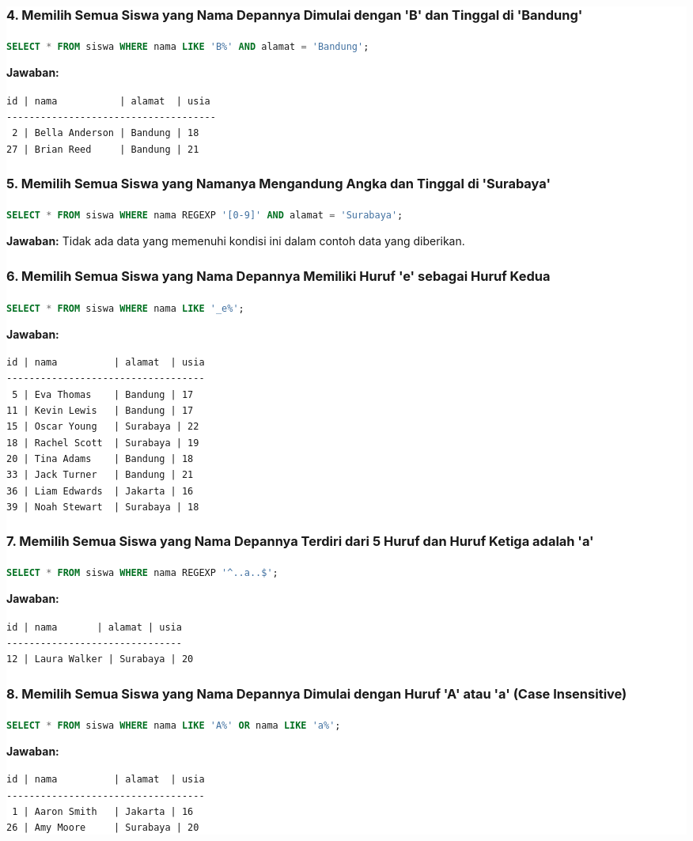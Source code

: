 ### 4. Memilih Semua Siswa yang Nama Depannya Dimulai dengan 'B' dan Tinggal di 'Bandung'
```sql
SELECT * FROM siswa WHERE nama LIKE 'B%' AND alamat = 'Bandung';
```
**Jawaban:**
```plaintext
id | nama           | alamat  | usia
-------------------------------------
 2 | Bella Anderson | Bandung | 18
27 | Brian Reed     | Bandung | 21
```

### 5. Memilih Semua Siswa yang Namanya Mengandung Angka dan Tinggal di 'Surabaya'
```sql
SELECT * FROM siswa WHERE nama REGEXP '[0-9]' AND alamat = 'Surabaya';
```
**Jawaban:**
Tidak ada data yang memenuhi kondisi ini dalam contoh data yang diberikan.

### 6. Memilih Semua Siswa yang Nama Depannya Memiliki Huruf 'e' sebagai Huruf Kedua
```sql
SELECT * FROM siswa WHERE nama LIKE '_e%';
```
**Jawaban:**
```plaintext
id | nama          | alamat  | usia
-----------------------------------
 5 | Eva Thomas    | Bandung | 17
11 | Kevin Lewis   | Bandung | 17
15 | Oscar Young   | Surabaya | 22
18 | Rachel Scott  | Surabaya | 19
20 | Tina Adams    | Bandung | 18
33 | Jack Turner   | Bandung | 21
36 | Liam Edwards  | Jakarta | 16
39 | Noah Stewart  | Surabaya | 18
```

### 7. Memilih Semua Siswa yang Nama Depannya Terdiri dari 5 Huruf dan Huruf Ketiga adalah 'a'
```sql
SELECT * FROM siswa WHERE nama REGEXP '^..a..$';
```
**Jawaban:**
```plaintext
id | nama       | alamat | usia
-------------------------------
12 | Laura Walker | Surabaya | 20
```

### 8. Memilih Semua Siswa yang Nama Depannya Dimulai dengan Huruf 'A' atau 'a' (Case Insensitive)
```sql
SELECT * FROM siswa WHERE nama LIKE 'A%' OR nama LIKE 'a%';
```
**Jawaban:**
```plaintext
id | nama          | alamat  | usia
-----------------------------------
 1 | Aaron Smith   | Jakarta | 16
26 | Amy Moore     | Surabaya | 20
```
